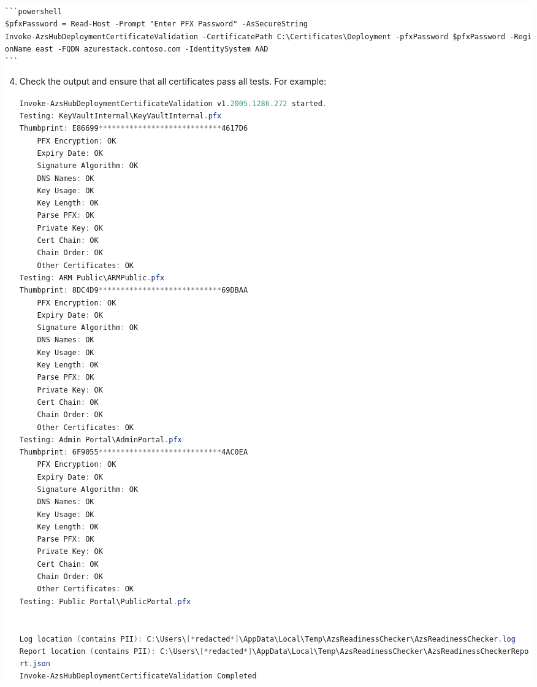     ```powershell  
    $pfxPassword = Read-Host -Prompt "Enter PFX Password" -AsSecureString 
    Invoke-AzsHubDeploymentCertificateValidation -CertificatePath C:\Certificates\Deployment -pfxPassword $pfxPassword -RegionName east -FQDN azurestack.contoso.com -IdentitySystem AAD  
    ```

4. Check the output and ensure that all certificates pass all tests. For example:

    ```powershell
    Invoke-AzsHubDeploymentCertificateValidation v1.2005.1286.272 started.
    Testing: KeyVaultInternal\KeyVaultInternal.pfx
    Thumbprint: E86699****************************4617D6
        PFX Encryption: OK
        Expiry Date: OK
        Signature Algorithm: OK
        DNS Names: OK
        Key Usage: OK
        Key Length: OK
        Parse PFX: OK
        Private Key: OK
        Cert Chain: OK
        Chain Order: OK
        Other Certificates: OK
    Testing: ARM Public\ARMPublic.pfx
    Thumbprint: 8DC4D9****************************69DBAA
        PFX Encryption: OK
        Expiry Date: OK
        Signature Algorithm: OK
        DNS Names: OK
        Key Usage: OK
        Key Length: OK
        Parse PFX: OK
        Private Key: OK
        Cert Chain: OK
        Chain Order: OK
        Other Certificates: OK
    Testing: Admin Portal\AdminPortal.pfx
    Thumbprint: 6F9055****************************4AC0EA
        PFX Encryption: OK
        Expiry Date: OK
        Signature Algorithm: OK
        DNS Names: OK
        Key Usage: OK
        Key Length: OK
        Parse PFX: OK
        Private Key: OK
        Cert Chain: OK
        Chain Order: OK
        Other Certificates: OK
    Testing: Public Portal\PublicPortal.pfx


    Log location (contains PII): C:\Users\[*redacted*]\AppData\Local\Temp\AzsReadinessChecker\AzsReadinessChecker.log
    Report location (contains PII): C:\Users\[*redacted*]\AppData\Local\Temp\AzsReadinessChecker\AzsReadinessCheckerReport.json
    Invoke-AzsHubDeploymentCertificateValidation Completed
